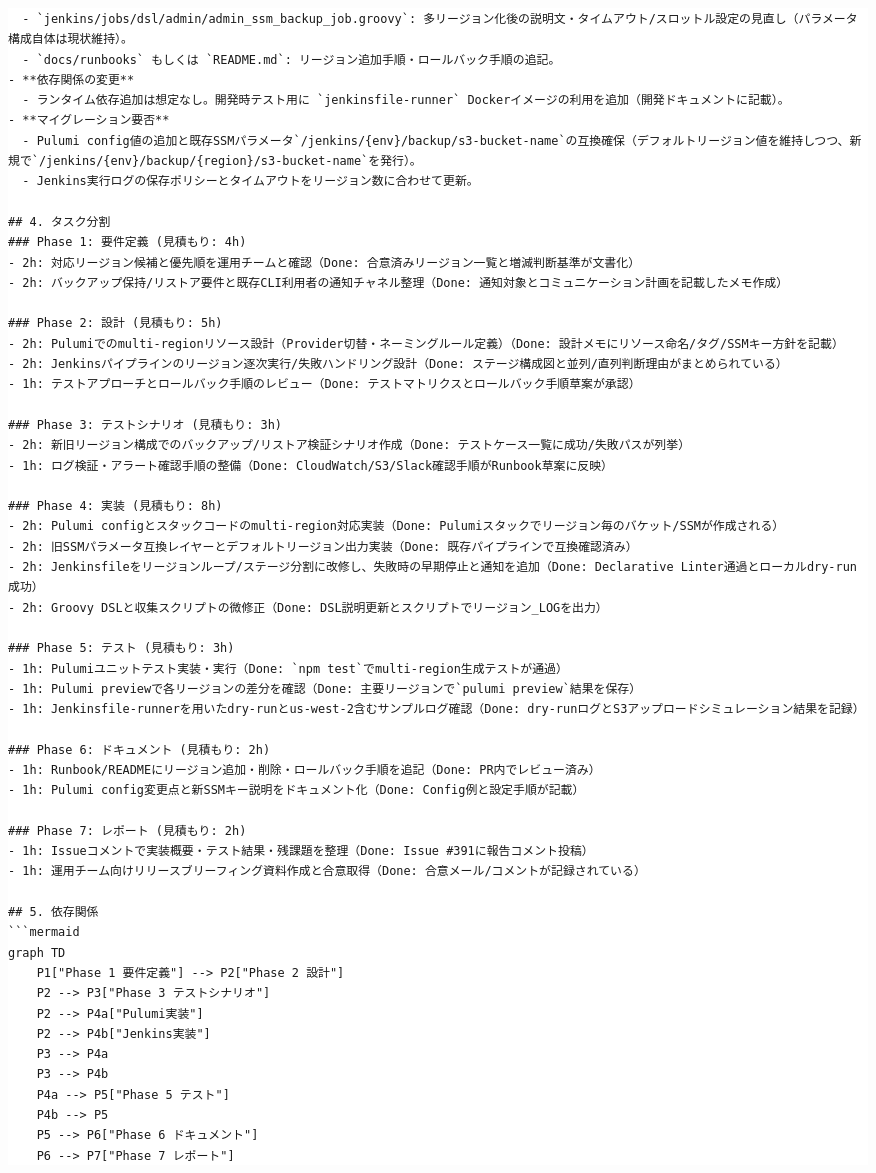 ```text
  - `jenkins/jobs/dsl/admin/admin_ssm_backup_job.groovy`: 多リージョン化後の説明文・タイムアウト/スロットル設定の見直し（パラメータ構成自体は現状維持）。
  - `docs/runbooks` もしくは `README.md`: リージョン追加手順・ロールバック手順の追記。
- **依存関係の変更**
  - ランタイム依存追加は想定なし。開発時テスト用に `jenkinsfile-runner` Dockerイメージの利用を追加（開発ドキュメントに記載）。
- **マイグレーション要否**
  - Pulumi config値の追加と既存SSMパラメータ`/jenkins/{env}/backup/s3-bucket-name`の互換確保（デフォルトリージョン値を維持しつつ、新規で`/jenkins/{env}/backup/{region}/s3-bucket-name`を発行）。
  - Jenkins実行ログの保存ポリシーとタイムアウトをリージョン数に合わせて更新。

## 4. タスク分割
### Phase 1: 要件定義 (見積もり: 4h)
- 2h: 対応リージョン候補と優先順を運用チームと確認（Done: 合意済みリージョン一覧と増減判断基準が文書化）
- 2h: バックアップ保持/リストア要件と既存CLI利用者の通知チャネル整理（Done: 通知対象とコミュニケーション計画を記載したメモ作成）

### Phase 2: 設計 (見積もり: 5h)
- 2h: Pulumiでのmulti-regionリソース設計（Provider切替・ネーミングルール定義）（Done: 設計メモにリソース命名/タグ/SSMキー方針を記載）
- 2h: Jenkinsパイプラインのリージョン逐次実行/失敗ハンドリング設計（Done: ステージ構成図と並列/直列判断理由がまとめられている）
- 1h: テストアプローチとロールバック手順のレビュー（Done: テストマトリクスとロールバック手順草案が承認）

### Phase 3: テストシナリオ (見積もり: 3h)
- 2h: 新旧リージョン構成でのバックアップ/リストア検証シナリオ作成（Done: テストケース一覧に成功/失敗パスが列挙）
- 1h: ログ検証・アラート確認手順の整備（Done: CloudWatch/S3/Slack確認手順がRunbook草案に反映）

### Phase 4: 実装 (見積もり: 8h)
- 2h: Pulumi configとスタックコードのmulti-region対応実装（Done: Pulumiスタックでリージョン毎のバケット/SSMが作成される）
- 2h: 旧SSMパラメータ互換レイヤーとデフォルトリージョン出力実装（Done: 既存パイプラインで互換確認済み）
- 2h: Jenkinsfileをリージョンループ/ステージ分割に改修し、失敗時の早期停止と通知を追加（Done: Declarative Linter通過とローカルdry-run成功）
- 2h: Groovy DSLと収集スクリプトの微修正（Done: DSL説明更新とスクリプトでリージョン_LOGを出力）

### Phase 5: テスト (見積もり: 3h)
- 1h: Pulumiユニットテスト実装・実行（Done: `npm test`でmulti-region生成テストが通過）
- 1h: Pulumi previewで各リージョンの差分を確認（Done: 主要リージョンで`pulumi preview`結果を保存）
- 1h: Jenkinsfile-runnerを用いたdry-runとus-west-2含むサンプルログ確認（Done: dry-runログとS3アップロードシミュレーション結果を記録）

### Phase 6: ドキュメント (見積もり: 2h)
- 1h: Runbook/READMEにリージョン追加・削除・ロールバック手順を追記（Done: PR内でレビュー済み）
- 1h: Pulumi config変更点と新SSMキー説明をドキュメント化（Done: Config例と設定手順が記載）

### Phase 7: レポート (見積もり: 2h)
- 1h: Issueコメントで実装概要・テスト結果・残課題を整理（Done: Issue #391に報告コメント投稿）
- 1h: 運用チーム向けリリースブリーフィング資料作成と合意取得（Done: 合意メール/コメントが記録されている）

## 5. 依存関係
```mermaid
graph TD
    P1["Phase 1 要件定義"] --> P2["Phase 2 設計"]
    P2 --> P3["Phase 3 テストシナリオ"]
    P2 --> P4a["Pulumi実装"]
    P2 --> P4b["Jenkins実装"]
    P3 --> P4a
    P3 --> P4b
    P4a --> P5["Phase 5 テスト"]
    P4b --> P5
    P5 --> P6["Phase 6 ドキュメント"]
    P6 --> P7["Phase 7 レポート"]
```
